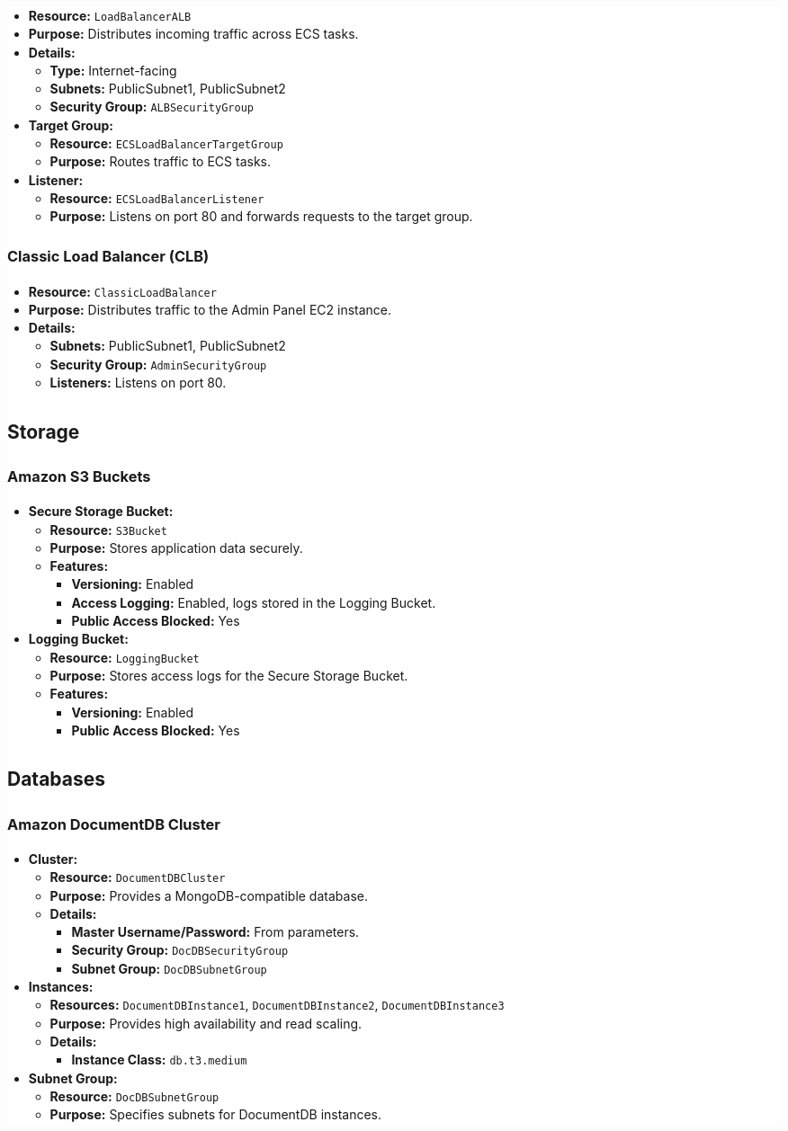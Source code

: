 - **Resource:** `LoadBalancerALB`
- **Purpose:** Distributes incoming traffic across ECS tasks.
- **Details:**
    - **Type:** Internet-facing
    - **Subnets:** PublicSubnet1, PublicSubnet2
    - **Security Group:** `ALBSecurityGroup`
- **Target Group:**
    - **Resource:** `ECSLoadBalancerTargetGroup`
    - **Purpose:** Routes traffic to ECS tasks.
- **Listener:**
    - **Resource:** `ECSLoadBalancerListener`
    - **Purpose:** Listens on port 80 and forwards requests to the target group.

### Classic Load Balancer (CLB)

- **Resource:** `ClassicLoadBalancer`
- **Purpose:** Distributes traffic to the Admin Panel EC2 instance.
- **Details:**
    - **Subnets:** PublicSubnet1, PublicSubnet2
    - **Security Group:** `AdminSecurityGroup`
    - **Listeners:** Listens on port 80.

## Storage

### Amazon S3 Buckets

- **Secure Storage Bucket:**
    - **Resource:** `S3Bucket`
    - **Purpose:** Stores application data securely.
    - **Features:**
        - **Versioning:** Enabled
        - **Access Logging:** Enabled, logs stored in the Logging Bucket.
        - **Public Access Blocked:** Yes
- **Logging Bucket:**
    - **Resource:** `LoggingBucket`
    - **Purpose:** Stores access logs for the Secure Storage Bucket.
    - **Features:**
        - **Versioning:** Enabled
        - **Public Access Blocked:** Yes

## Databases

### Amazon DocumentDB Cluster

- **Cluster:**
    - **Resource:** `DocumentDBCluster`
    - **Purpose:** Provides a MongoDB-compatible database.
    - **Details:**
        - **Master Username/Password:** From parameters.
        - **Security Group:** `DocDBSecurityGroup`
        - **Subnet Group:** `DocDBSubnetGroup`
- **Instances:**
    - **Resources:** `DocumentDBInstance1`, `DocumentDBInstance2`, `DocumentDBInstance3`
    - **Purpose:** Provides high availability and read scaling.
    - **Details:**
        - **Instance Class:** `db.t3.medium`
- **Subnet Group:**
    - **Resource:** `DocDBSubnetGroup`
    - **Purpose:** Specifies subnets for DocumentDB instances.

